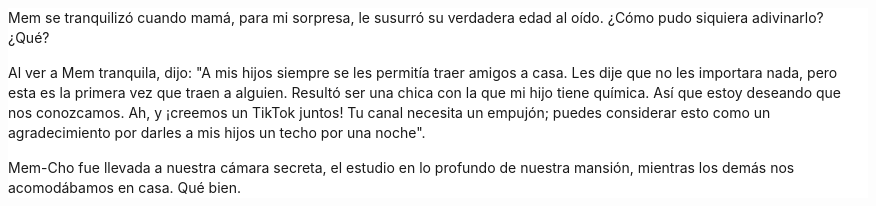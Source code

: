 Mem se tranquilizó cuando mamá, para mi sorpresa, le susurró su verdadera edad al oído. ¿Cómo pudo siquiera adivinarlo? ¿Qué?

Al ver a Mem tranquila, dijo: "A mis hijos siempre se les permitía traer amigos a casa. Les dije que no les importara nada, pero esta es la primera vez que traen a alguien. Resultó ser una chica con la que mi hijo tiene química. Así que estoy deseando que nos conozcamos. Ah, y ¡creemos un TikTok juntos! Tu canal necesita un empujón; puedes considerar esto como un agradecimiento por darles a mis hijos un techo por una noche".

Mem-Cho fue llevada a nuestra cámara secreta, el estudio en lo profundo de nuestra mansión, mientras los demás nos acomodábamos en casa. Qué bien.
